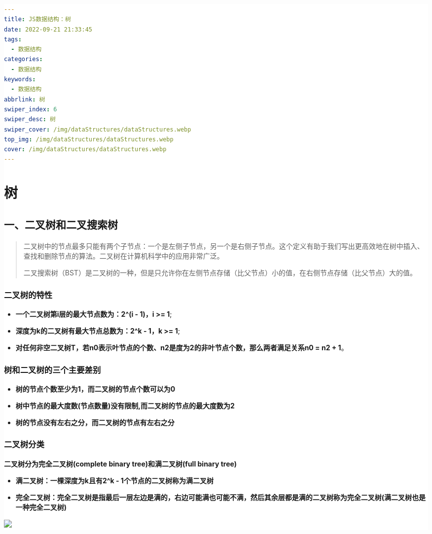 ```yaml
---
title: JS数据结构：树
date: 2022-09-21 21:33:45
tags:
  - 数据结构
categories:
  - 数据结构
keywords:
  - 数据结构
abbrlink: 树
swiper_index: 6
swiper_desc: 树
swiper_cover: /img/dataStructures/dataStructures.webp
top_img: /img/dataStructures/dataStructures.webp
cover: /img/dataStructures/dataStructures.webp
---
```


# 树

## 一、二叉树和二叉搜索树

>二叉树中的节点最多只能有两个子节点：一个是左侧子节点，另一个是右侧子节点。这个定义有助于我们写出更高效地在树中插入、查找和删除节点的算法。二叉树在计算机科学中的应用非常广泛。
>
>二叉搜索树（BST）是二叉树的一种，但是只允许你在左侧节点存储（比父节点）小的值，在右侧节点存储（比父节点）大的值。

### 二叉树的特性

- **一个二叉树第i层的最大节点数为：2^(i - 1)，i >= 1**;

- **深度为k的二叉树有最大节点总数为：2^k - 1，k >= 1**;

- **对任何非空二叉树T，若n0表示叶节点的个数、n2是度为2的非叶节点个数，那么两者满足关系n0 = n2 + 1**。

### 树和二叉树的三个主要差别

- **树的节点个数至少为1，而二叉树的节点个数可以为0**

- **树中节点的最大度数(节点数量)没有限制,而二叉树的节点的最大度数为2**

- **树的节点没有左右之分，而二叉树的节点有左右之分**

### 二叉树分类

**二叉树分为完全二叉树(complete binary tree)和满二叉树(full binary tree)**

- **满二叉树：一棵深度为k且有2^k - 1个节点的二叉树称为满二叉树**

- **完全二叉树：完全二叉树是指最后一层左边是满的，右边可能满也可能不满，然后其余层都是满的二叉树称为完全二叉树(满二叉树也是一种完全二叉树)**

![](/img/dataStructures/treeType.webp)
